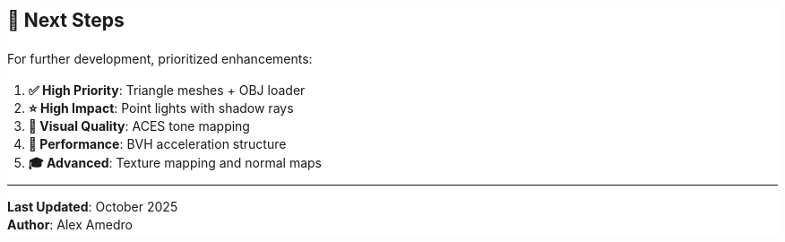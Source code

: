 
## 🔮 Next Steps

For further development, prioritized enhancements:

1. **✅ High Priority**: Triangle meshes + OBJ loader
2. **⭐ High Impact**: Point lights with shadow rays
3. **🎨 Visual Quality**: ACES tone mapping
4. **🚀 Performance**: BVH acceleration structure
5. **🎓 Advanced**: Texture mapping and normal maps

---

**Last Updated**: October 2025  
**Author**: Alex Amedro
